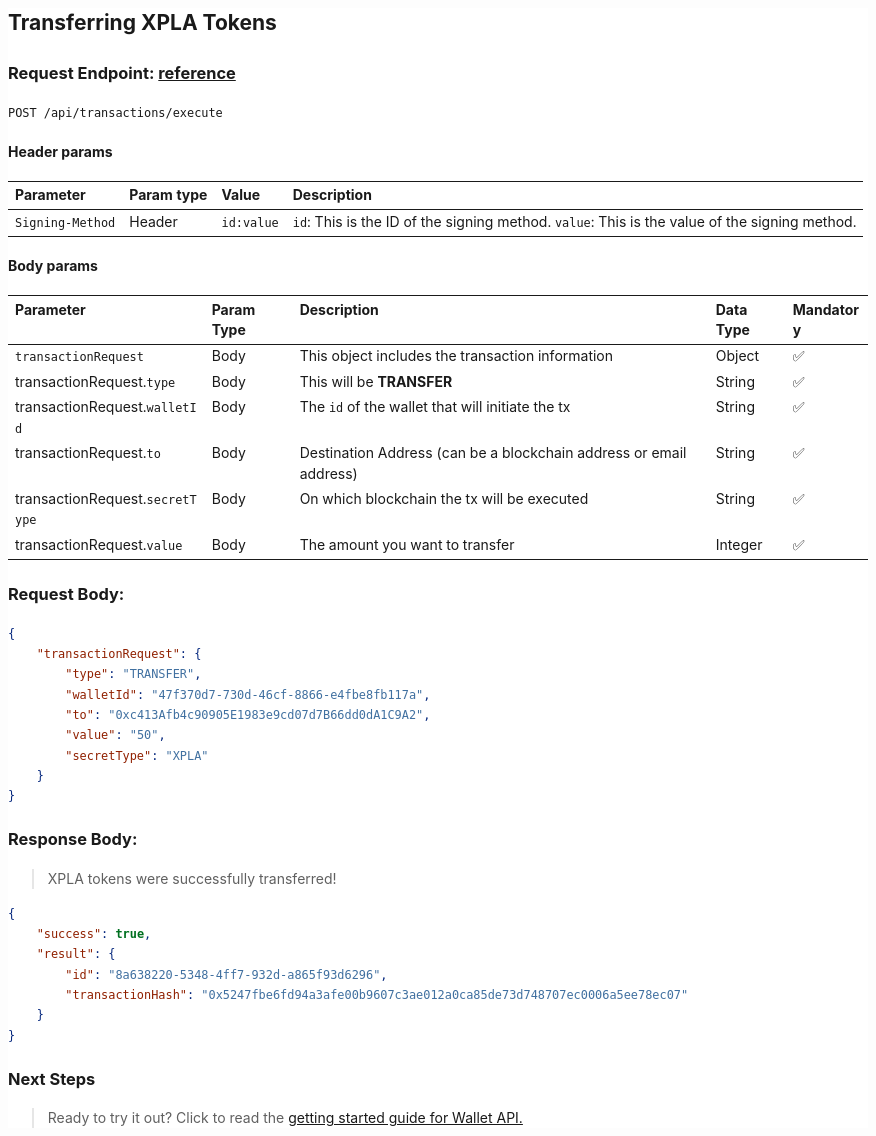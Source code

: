 ## Transferring XPLA Tokens

### Request Endpoint: [reference](https://docs.venly.io/reference/executetransaction_1)

```http
POST /api/transactions/execute
```
#### Header params

| Parameter | Param type | Value | Description |
| :--------------- | :--------- | :--------- | :--------------------------------------- |
| `Signing-Method` | Header     | `id:value` | `id`: This is the ID of the signing method. `value`: This is the value of the signing method. |

#### Body params

| Parameter                       | Param Type | Description                                                        | Data Type | Mandatory |
| :------------------------------ | :--------- | :----------------------------------------------------------------- | :-------- | :-------- |
| `transactionRequest`            | Body       | This object includes the transaction information                   | Object    | ✅         |
| transactionRequest.`type`       | Body       | This will be **TRANSFER**                                          | String    | ✅         |
| transactionRequest.`walletId`   | Body       | The `id` of the wallet that will initiate the tx                   | String    | ✅         |
| transactionRequest.`to`         | Body       | Destination Address (can be a blockchain address or email address) | String    | ✅         |
| transactionRequest.`secretType` | Body       | On which blockchain the tx will be executed                        | String    | ✅         |
| transactionRequest.`value`      | Body       | The amount you want to transfer                                    | Integer   | ✅         |

### Request Body:

```json
{  
    "transactionRequest": {  
        "type": "TRANSFER",
        "walletId": "47f370d7-730d-46cf-8866-e4fbe8fb117a",
        "to": "0xc413Afb4c90905E1983e9cd07d7B66dd0dA1C9A2",  
        "value": "50",  
        "secretType": "XPLA"
    }  
}
```

### Response Body:

> XPLA tokens were successfully transferred!
```json
{
    "success": true,
    "result": {
        "id": "8a638220-5348-4ff7-932d-a865f93d6296",
        "transactionHash": "0x5247fbe6fd94a3afe00b9607c3ae012a0ca85de73d748707ec0006a5ee78ec07"
    }
}
```

### Next Steps
>  Ready to try it out? Click to read the [getting started guide for Wallet API.](https://docs.venly.io/docs/wallet-api-getting-started)

